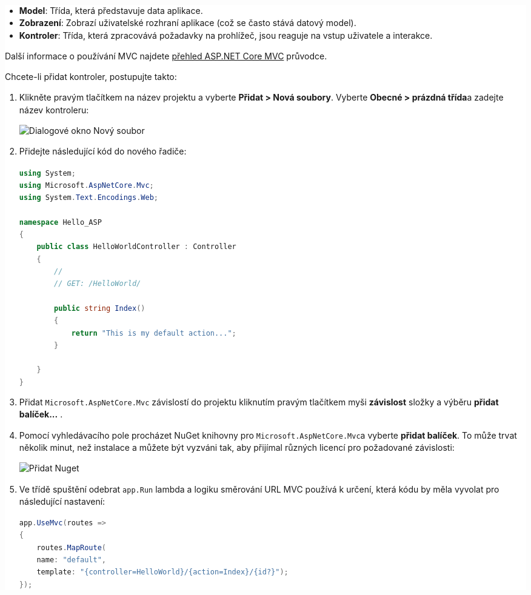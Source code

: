 - **Model**: Třída, která představuje data aplikace.
- **Zobrazení**: Zobrazí uživatelské rozhraní aplikace (což se často stává datový model).
- **Kontroler**: Třída, která zpracovává požadavky na prohlížeč, jsou reaguje na vstup uživatele a interakce.

Další informace o používání MVC najdete [přehled ASP.NET Core MVC](/aspnet/core/mvc/overview) průvodce.

Chcete-li přidat kontroler, postupujte takto:

1. Klikněte pravým tlačítkem na název projektu a vyberte **Přidat > Nová soubory**. Vyberte **Obecné > prázdná třída**a zadejte název kontroleru:

    ![Dialogové okno Nový soubor](media/asp-net-core-image8.png)

2. Přidejte následující kód do nového řadiče:

    ```csharp
    using System;
    using Microsoft.AspNetCore.Mvc;
    using System.Text.Encodings.Web;

    namespace Hello_ASP
    {
        public class HelloWorldController : Controller
        {
            //
            // GET: /HelloWorld/

            public string Index()
            {
                return "This is my default action...";
            }

        }
    }
    ```

3. Přidat `Microsoft.AspNetCore.Mvc` závislostí do projektu kliknutím pravým tlačítkem myši **závislost** složky a výběru **přidat balíček...** .

4. Pomocí vyhledávacího pole procházet NuGet knihovny pro `Microsoft.AspNetCore.Mvc`a vyberte **přidat balíček**. To může trvat několik minut, než instalace a můžete být vyzváni tak, aby přijímal různých licencí pro požadované závislosti:

    ![Přidat Nuget](media/asp-net-core-image9.png)

5. Ve třídě spuštění odebrat `app.Run` lambda a logiku směrování URL MVC používá k určení, která kódu by měla vyvolat pro následující nastavení:

    ```csharp
    app.UseMvc(routes =>
    {
        routes.MapRoute(
        name: "default",
        template: "{controller=HelloWorld}/{action=Index}/{id?}");
    });
    ```
